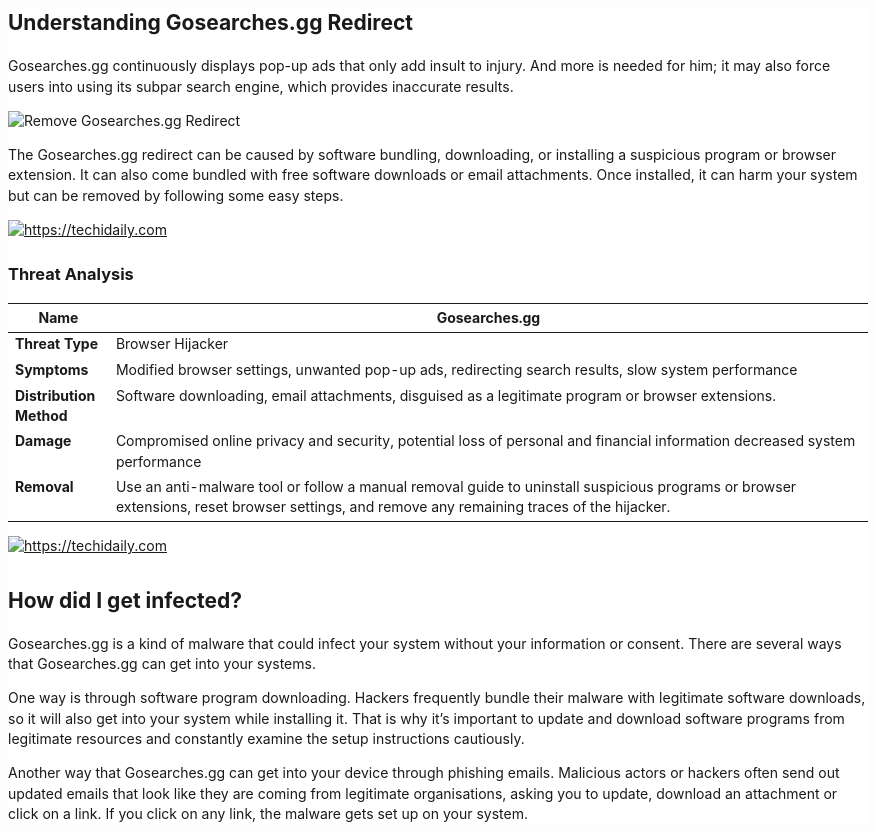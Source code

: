 
## Understanding Gosearches.gg Redirect

Gosearches.gg continuously displays pop-up ads that only add insult to injury. And more is needed for him; it may also force users into using its subpar search engine, which provides inaccurate results.

![Remove Gosearches.gg Redirect](https://www.malwarefox.com/wp-content/uploads/2023/05/Gosearches.gg-Redirect.webp)

The Gosearches.gg redirect can be caused by software bundling, downloading, or installing a suspicious program or browser extension. It can also come bundled with free software downloads or email attachments. Once installed, it can harm your system but can be removed by following some easy steps.


<a href="https://aligracehair.sjv.io/c/5597632/1948905/19272" target="_top" id="1948905">
  <img src="//a.impactradius-go.com/display-ad/19272-1948905" border="0" alt="https://techidaily.com" width="300" height="90"/>
</a>
<img height="0" width="0" src="https://aligracehair.sjv.io/i/5597632/1948905/19272" style="position:absolute;visibility:hidden;" border="0" />


### Threat Analysis

| **Name**                | Gosearches.gg                                                                                                                                                                              |
| ----------------------- | ------------------------------------------------------------------------------------------------------------------------------------------------------------------------------------------ |
| **Threat Type**         | Browser Hijacker                                                                                                                                                                           |
| **Symptoms**            | Modified browser settings, unwanted pop-up ads, redirecting search results, slow system performance                                                                                        |
| **Distribution Method** | Software downloading, email attachments, disguised as a legitimate program or browser extensions.                                                                                          |
| **Damage**              | Compromised online privacy and security, potential loss of personal and financial information decreased system performance                                                                 |
| **Removal**             | Use an anti-malware tool or follow a manual removal guide to uninstall suspicious programs or browser extensions, reset browser settings, and remove any remaining traces of the hijacker. |


<a href="https://appsumo.8odi.net/c/5597632/2151855/7443" target="_top" id="2151855">
  <img src="//a.impactradius-go.com/display-ad/7443-2151855" border="0" alt="https://techidaily.com" width="728" height="90"/>
</a>
<img height="0" width="0" src="https://appsumo.8odi.net/i/5597632/2151855/7443" style="position:absolute;visibility:hidden;" border="0" />


## How did I get infected?

Gosearches.gg is a kind of malware that could infect your system without your information or consent. There are several ways that Gosearches.gg can get into your systems.

One way is through software program downloading. Hackers frequently bundle their malware with legitimate software downloads, so it will also get into your system while installing it. That is why it’s important to update and download software programs from legitimate resources and constantly examine the setup instructions cautiously.

Another way that Gosearches.gg can get into your device through phishing emails. Malicious actors or hackers often send out updated emails that look like they are coming from legitimate organisations, asking you to update, download an attachment or click on a link. If you click on any link, the malware gets set up on your system.
